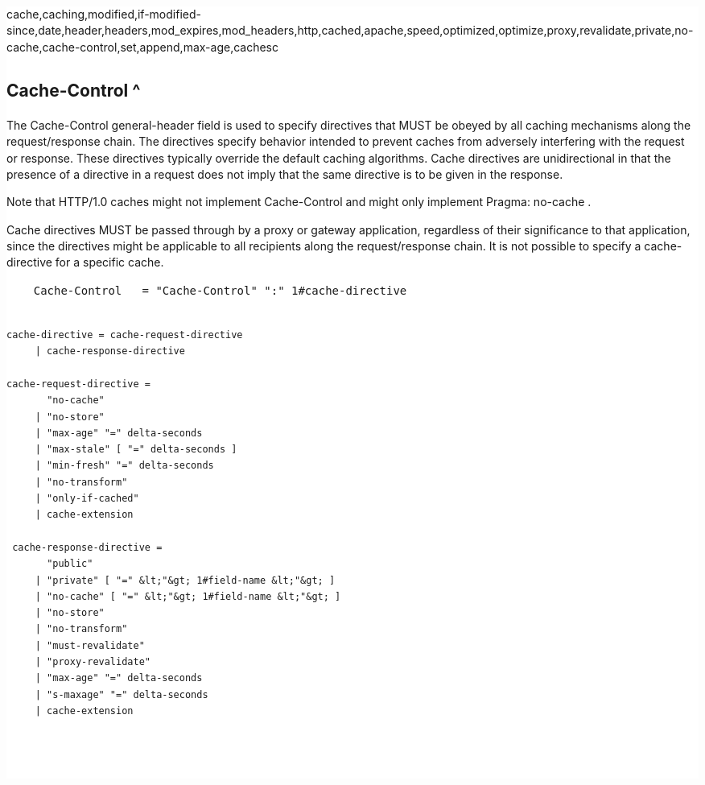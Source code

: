 cache,caching,modified,if-modified-since,date,header,headers,mod\_expires,mod\_headers,http,cached,apache,speed,optimized,optimize,proxy,revalidate,private,no-cache,cache-control,set,append,max-age,cachesc

## Cache-Control ^

The Cache-Control general-header field is used to specify directives that MUST be obeyed by all caching mechanisms along the request/response chain. The directives specify behavior intended to prevent caches from adversely interfering with the request or response. These directives typically override the default caching algorithms. Cache directives are unidirectional in that the presence of a directive in a request does not imply that the same directive is to be given in the response.

Note that HTTP/1.0 caches might not implement Cache-Control and might only implement Pragma: no-cache .

Cache directives MUST be passed through by a proxy or gateway application, regardless of their significance to that application, since the directives might be applicable to all recipients along the request/response chain. It is not possible to specify a cache- directive for a specific cache.

<div>
  <pre id="ptb9">    Cache-Control   = "Cache-Control" ":" 1#cache-directive

    cache-directive = cache-request-directive
         | cache-response-directive

    cache-request-directive =
           "no-cache"
         | "no-store"
         | "max-age" "=" delta-seconds
         | "max-stale" [ "=" delta-seconds ]
         | "min-fresh" "=" delta-seconds
         | "no-transform"
         | "only-if-cached"
         | cache-extension

     cache-response-directive =
           "public"
         | "private" [ "=" &lt;"&gt; 1#field-name &lt;"&gt; ]
         | "no-cache" [ "=" &lt;"&gt; 1#field-name &lt;"&gt; ]
         | "no-store"
         | "no-transform"
         | "must-revalidate"
         | "proxy-revalidate"
         | "max-age" "=" delta-seconds
         | "s-maxage" "=" delta-seconds
         | cache-extension
